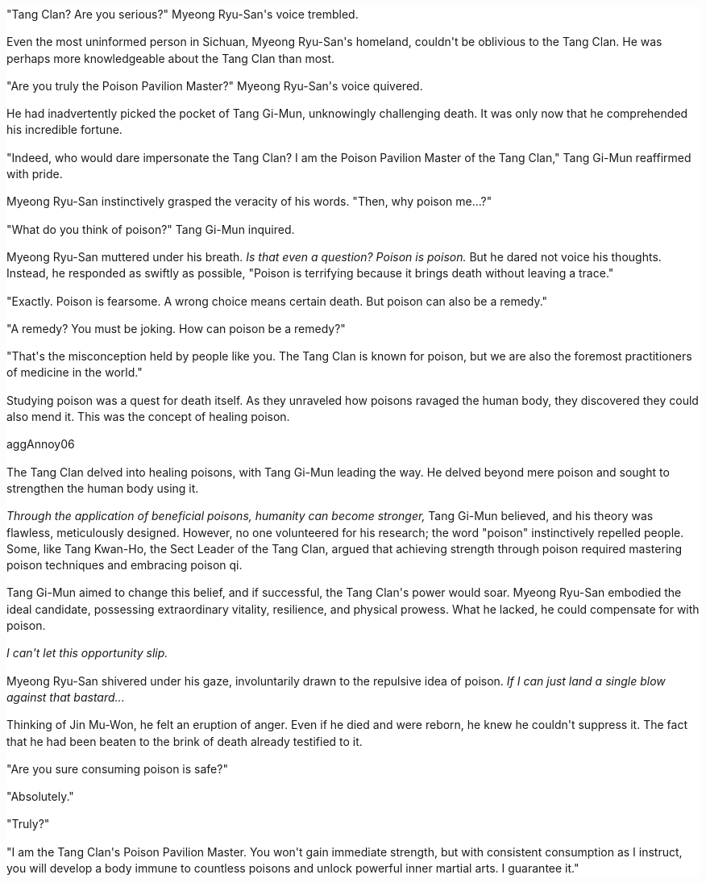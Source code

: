 "Tang Clan? Are you serious?" Myeong Ryu-San's voice trembled.

Even the most uninformed person in Sichuan, Myeong Ryu-San's homeland, couldn't be oblivious to the Tang Clan. He was perhaps more knowledgeable about the Tang Clan than most.

"Are you truly the Poison Pavilion Master?" Myeong Ryu-San's voice quivered.

He had inadvertently picked the pocket of Tang Gi-Mun, unknowingly challenging death. It was only now that he comprehended his incredible fortune.

"Indeed, who would dare impersonate the Tang Clan? I am the Poison Pavilion Master of the Tang Clan," Tang Gi-Mun reaffirmed with pride.

Myeong Ryu-San instinctively grasped the veracity of his words. "Then, why poison me...?"

"What do you think of poison?" Tang Gi-Mun inquired.

Myeong Ryu-San muttered under his breath. *Is that even a question? Poison is poison.* But he dared not voice his thoughts. Instead, he responded as swiftly as possible, "Poison is terrifying because it brings death without leaving a trace."

"Exactly. Poison is fearsome. A wrong choice means certain death. But poison can also be a remedy."

"A remedy? You must be joking. How can poison be a remedy?"

"That's the misconception held by people like you. The Tang Clan is known for poison, but we are also the foremost practitioners of medicine in the world."

Studying poison was a quest for death itself. As they unraveled how poisons ravaged the human body, they discovered they could also mend it. This was the concept of healing poison.

aggAnnoy06

The Tang Clan delved into healing poisons, with Tang Gi-Mun leading the way. He delved beyond mere poison and sought to strengthen the human body using it.

*Through the application of beneficial poisons, humanity can become stronger,* Tang Gi-Mun believed, and his theory was flawless, meticulously designed. However, no one volunteered for his research; the word "poison" instinctively repelled people. Some, like Tang Kwan-Ho, the Sect Leader of the Tang Clan, argued that achieving strength through poison required mastering poison techniques and embracing poison qi.

Tang Gi-Mun aimed to change this belief, and if successful, the Tang Clan's power would soar. Myeong Ryu-San embodied the ideal candidate, possessing extraordinary vitality, resilience, and physical prowess. What he lacked, he could compensate for with poison.

*I can't let this opportunity slip.*

Myeong Ryu-San shivered under his gaze, involuntarily drawn to the repulsive idea of poison. *If I can just land a single blow against that bastard...*

Thinking of Jin Mu-Won, he felt an eruption of anger. Even if he died and were reborn, he knew he couldn't suppress it. The fact that he had been beaten to the brink of death already testified to it.

"Are you sure consuming poison is safe?"

"Absolutely."

"Truly?"

"I am the Tang Clan's Poison Pavilion Master. You won't gain immediate strength, but with consistent consumption as I instruct, you will develop a body immune to countless poisons and unlock powerful inner martial arts. I guarantee it."
